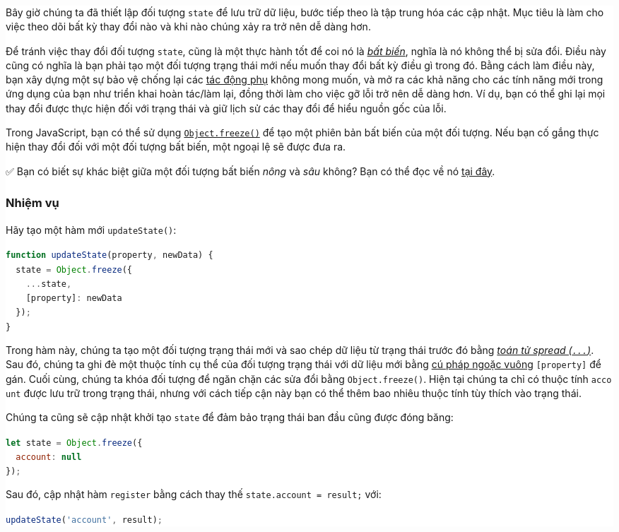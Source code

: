 Bây giờ chúng ta đã thiết lập đối tượng `state` để lưu trữ dữ liệu, bước tiếp theo là tập trung hóa các cập nhật. Mục tiêu là làm cho việc theo dõi bất kỳ thay đổi nào và khi nào chúng xảy ra trở nên dễ dàng hơn.

Để tránh việc thay đổi đối tượng `state`, cũng là một thực hành tốt để coi nó là [*bất biến*](https://en.wikipedia.org/wiki/Immutable_object), nghĩa là nó không thể bị sửa đổi. Điều này cũng có nghĩa là bạn phải tạo một đối tượng trạng thái mới nếu muốn thay đổi bất kỳ điều gì trong đó. Bằng cách làm điều này, bạn xây dựng một sự bảo vệ chống lại các [tác động phụ](https://en.wikipedia.org/wiki/Side_effect_(computer_science)) không mong muốn, và mở ra các khả năng cho các tính năng mới trong ứng dụng của bạn như triển khai hoàn tác/làm lại, đồng thời làm cho việc gỡ lỗi trở nên dễ dàng hơn. Ví dụ, bạn có thể ghi lại mọi thay đổi được thực hiện đối với trạng thái và giữ lịch sử các thay đổi để hiểu nguồn gốc của lỗi.

Trong JavaScript, bạn có thể sử dụng [`Object.freeze()`](https://developer.mozilla.org/docs/Web/JavaScript/Reference/Global_Objects/Object/freeze) để tạo một phiên bản bất biến của một đối tượng. Nếu bạn cố gắng thực hiện thay đổi đối với một đối tượng bất biến, một ngoại lệ sẽ được đưa ra.

✅ Bạn có biết sự khác biệt giữa một đối tượng bất biến *nông* và *sâu* không? Bạn có thể đọc về nó [tại đây](https://developer.mozilla.org/docs/Web/JavaScript/Reference/Global_Objects/Object/freeze#What_is_shallow_freeze).

### Nhiệm vụ

Hãy tạo một hàm mới `updateState()`:

```js
function updateState(property, newData) {
  state = Object.freeze({
    ...state,
    [property]: newData
  });
}
```

Trong hàm này, chúng ta tạo một đối tượng trạng thái mới và sao chép dữ liệu từ trạng thái trước đó bằng [*toán tử spread (`...`)*](https://developer.mozilla.org/docs/Web/JavaScript/Reference/Operators/Spread_syntax#Spread_in_object_literals). Sau đó, chúng ta ghi đè một thuộc tính cụ thể của đối tượng trạng thái với dữ liệu mới bằng [cú pháp ngoặc vuông](https://developer.mozilla.org/docs/Web/JavaScript/Guide/Working_with_Objects#Objects_and_properties) `[property]` để gán. Cuối cùng, chúng ta khóa đối tượng để ngăn chặn các sửa đổi bằng `Object.freeze()`. Hiện tại chúng ta chỉ có thuộc tính `account` được lưu trữ trong trạng thái, nhưng với cách tiếp cận này bạn có thể thêm bao nhiêu thuộc tính tùy thích vào trạng thái.

Chúng ta cũng sẽ cập nhật khởi tạo `state` để đảm bảo trạng thái ban đầu cũng được đóng băng:

```js
let state = Object.freeze({
  account: null
});
```

Sau đó, cập nhật hàm `register` bằng cách thay thế `state.account = result;` với:

```js
updateState('account', result);
```
